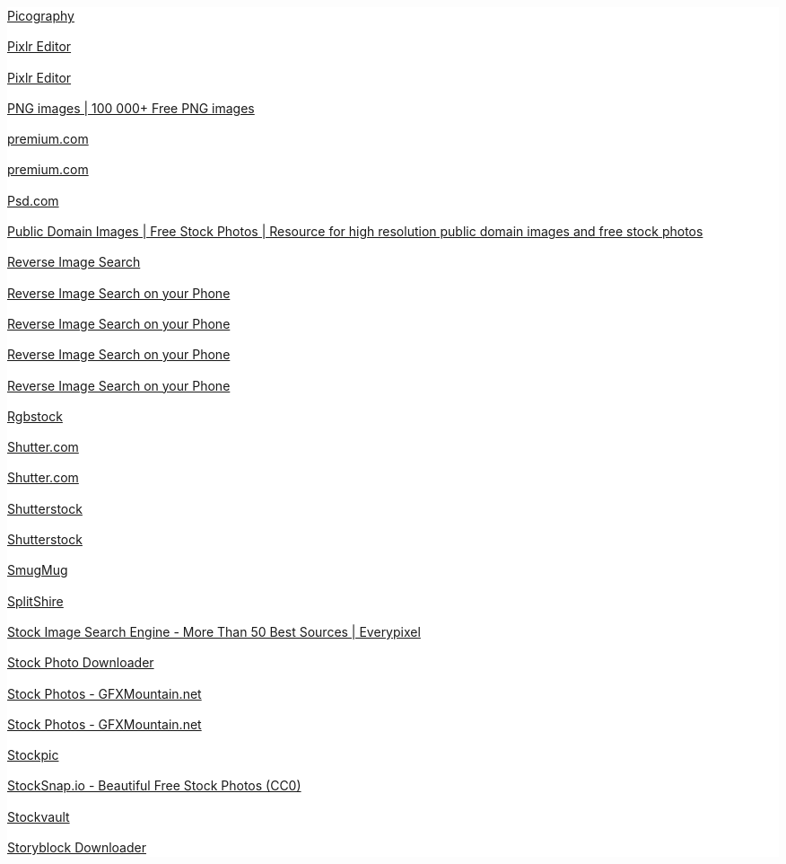 [Picography](https://picography.co/)

[Pixlr Editor](https://pixlr.com/editor)

[Pixlr Editor](https://pixlr.com/editor/)

[PNG images \| 100 000+ Free PNG images](https://pngimg.com/)

[premium.com](https://premium.com/)

[premium.com](https://www.premium.com/en/labelhost/login?rurl=https%3A%2F%2Fsports.premium.com%2Fen)

[Psd.com](http://psd.com/)

[Public Domain Images \| Free Stock Photos \| Resource for high
resolution public domain images and free stock
photos](https://www.publicdomainarchive.com/)

[Reverse Image
Search](https://support.google.com/websearch/answer/1325808?hl=en)

[Reverse Image Search on your
Phone](https://www.labnol.org/internet/mobile-reverse-image-search/29014)

[Reverse Image Search on your
Phone](https://www.labnol.org/internet/mobile-reverse-image-search/29014/)

[Reverse Image Search on your Phone](https://www.labnol.org/reverse)

[Reverse Image Search on your Phone](https://www.labnol.org/reverse/)

[Rgbstock](http://www.rgbstock.com/)

[Shutter.com](https://shutter.com/)

[Shutter.com](http://ww17.shutter.com/)

[Shutterstock](https://shutterstock.com/)

[Shutterstock](https://www.shutterstock.com/home)

[SmugMug](https://www.smugmug.com/)

[SplitShire](https://www.splitshire.com/)

[Stock Image Search Engine - More Than 50 Best Sources \|
Everypixel](https://www.everypixel.com/)

[Stock Photo Downloader](https://getpaidstock.com/)

[Stock Photos - GFXMountain.net](http://gfxmountain.com/stock-photos)

[Stock Photos - GFXMountain.net](https://gfxmountain.com/stock-photos/)

[Stockpic](https://stokpic.com/)

[StockSnap.io - Beautiful Free Stock Photos
(CC0)](https://stocksnap.io/)

[Stockvault](https://www.stockvault.net/)

[Storyblock Downloader](https://story.ddpanda.net/)

